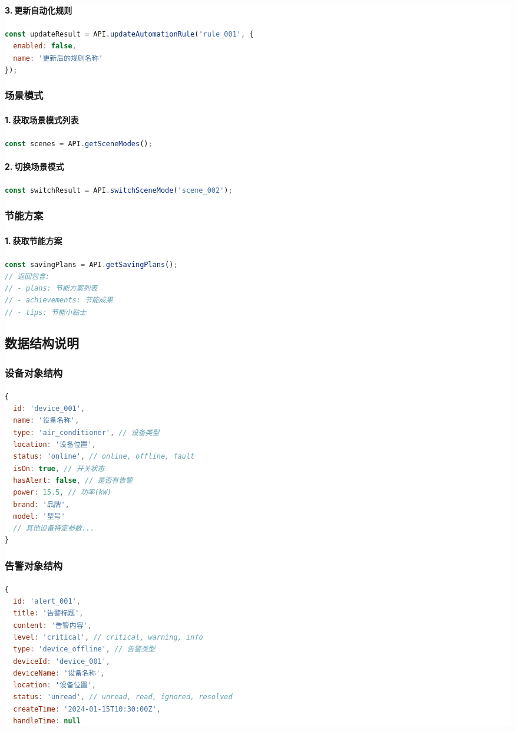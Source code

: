 #### 3. 更新自动化规则
```javascript
const updateResult = API.updateAutomationRule('rule_001', {
  enabled: false,
  name: '更新后的规则名称'
});
```

### 场景模式

#### 1. 获取场景模式列表
```javascript
const scenes = API.getSceneModes();
```

#### 2. 切换场景模式
```javascript
const switchResult = API.switchSceneMode('scene_002');
```

### 节能方案

#### 1. 获取节能方案
```javascript
const savingPlans = API.getSavingPlans();
// 返回包含:
// - plans: 节能方案列表
// - achievements: 节能成果
// - tips: 节能小贴士
```

## 数据结构说明

### 设备对象结构
```javascript
{
  id: 'device_001',
  name: '设备名称',
  type: 'air_conditioner', // 设备类型
  location: '设备位置',
  status: 'online', // online, offline, fault
  isOn: true, // 开关状态
  hasAlert: false, // 是否有告警
  power: 15.5, // 功率(kW)
  brand: '品牌',
  model: '型号'
  // 其他设备特定参数...
}
```

### 告警对象结构
```javascript
{
  id: 'alert_001',
  title: '告警标题',
  content: '告警内容',
  level: 'critical', // critical, warning, info
  type: 'device_offline', // 告警类型
  deviceId: 'device_001',
  deviceName: '设备名称',
  location: '设备位置',
  status: 'unread', // unread, read, ignored, resolved
  createTime: '2024-01-15T10:30:00Z',
  handleTime: null
```